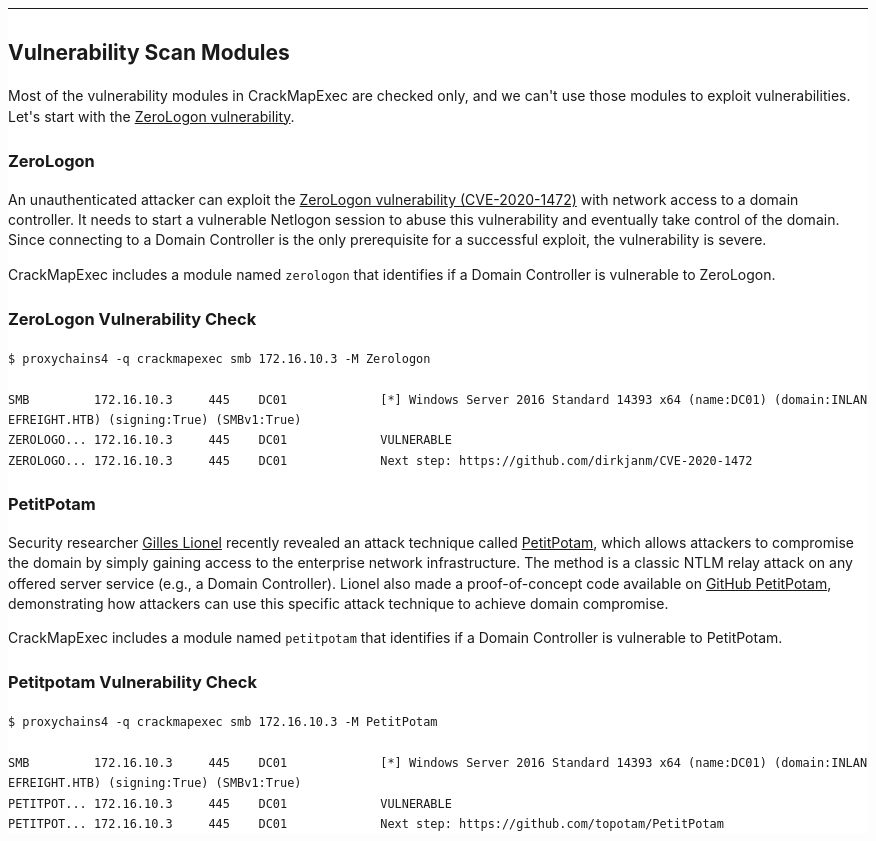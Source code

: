 ***

## Vulnerability Scan Modules

Most of the vulnerability modules in CrackMapExec are checked only, and we can't use those modules to exploit vulnerabilities. Let's start with the [ZeroLogon vulnerability](https://www.secura.com/uploads/whitepapers/Zerologon.pdf).

### ZeroLogon

An unauthenticated attacker can exploit the [ZeroLogon vulnerability (CVE-2020-1472)](https://www.secura.com/uploads/whitepapers/Zerologon.pdf) with network access to a domain controller. It needs to start a vulnerable Netlogon session to abuse this vulnerability and eventually take control of the domain. Since connecting to a Domain Controller is the only prerequisite for a successful exploit, the vulnerability is severe.

CrackMapExec includes a module named `zerologon` that identifies if a Domain Controller is vulnerable to ZeroLogon.

### **ZeroLogon Vulnerability Check**

```shell-session
$ proxychains4 -q crackmapexec smb 172.16.10.3 -M Zerologon

SMB         172.16.10.3     445    DC01             [*] Windows Server 2016 Standard 14393 x64 (name:DC01) (domain:INLANEFREIGHT.HTB) (signing:True) (SMBv1:True)
ZEROLOGO... 172.16.10.3     445    DC01             VULNERABLE
ZEROLOGO... 172.16.10.3     445    DC01             Next step: https://github.com/dirkjanm/CVE-2020-1472
```

### PetitPotam

Security researcher [Gilles Lionel](https://twitter.com/topotam77) recently revealed an attack technique called [PetitPotam](https://github.com/topotam/PetitPotam), which allows attackers to compromise the domain by simply gaining access to the enterprise network infrastructure. The method is a classic NTLM relay attack on any offered server service (e.g., a Domain Controller). Lionel also made a proof-of-concept code available on [GitHub PetitPotam](https://github.com/topotam/PetitPotam), demonstrating how attackers can use this specific attack technique to achieve domain compromise.

CrackMapExec includes a module named `petitpotam` that identifies if a Domain Controller is vulnerable to PetitPotam.

### **Petitpotam Vulnerability Check**

```shell-session
$ proxychains4 -q crackmapexec smb 172.16.10.3 -M PetitPotam

SMB         172.16.10.3     445    DC01             [*] Windows Server 2016 Standard 14393 x64 (name:DC01) (domain:INLANEFREIGHT.HTB) (signing:True) (SMBv1:True)
PETITPOT... 172.16.10.3     445    DC01             VULNERABLE
PETITPOT... 172.16.10.3     445    DC01             Next step: https://github.com/topotam/PetitPotam
```
